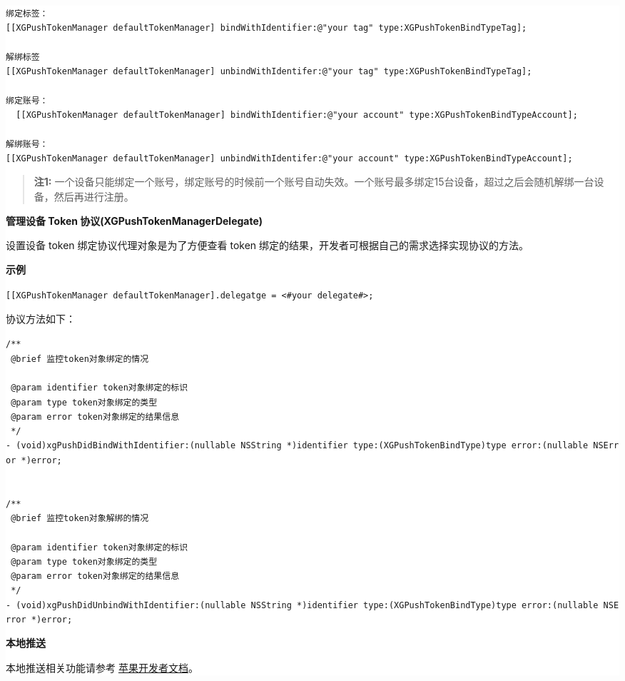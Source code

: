 ```
绑定标签：
[[XGPushTokenManager defaultTokenManager] bindWithIdentifier:@"your tag" type:XGPushTokenBindTypeTag];

解绑标签
[[XGPushTokenManager defaultTokenManager] unbindWithIdentifer:@"your tag" type:XGPushTokenBindTypeTag];

绑定账号：
  [[XGPushTokenManager defaultTokenManager] bindWithIdentifier:@"your account" type:XGPushTokenBindTypeAccount];

解绑账号：
[[XGPushTokenManager defaultTokenManager] unbindWithIdentifer:@"your account" type:XGPushTokenBindTypeAccount];
```

>**注1:**
> 一个设备只能绑定一个账号，绑定账号的时候前一个账号自动失效。一个账号最多绑定15台设备，超过之后会随机解绑一台设备，然后再进行注册。

**管理设备 Token 协议(XGPushTokenManagerDelegate)**

设置设备 token 绑定协议代理对象是为了方便查看 token 绑定的结果，开发者可根据自己的需求选择实现协议的方法。

**示例**
```
[[XGPushTokenManager defaultTokenManager].delegatge = <#your delegate#>;
```
协议方法如下：


```
/**
 @brief 监控token对象绑定的情况

 @param identifier token对象绑定的标识
 @param type token对象绑定的类型
 @param error token对象绑定的结果信息
 */
- (void)xgPushDidBindWithIdentifier:(nullable NSString *)identifier type:(XGPushTokenBindType)type error:(nullable NSError *)error;


/**
 @brief 监控token对象解绑的情况

 @param identifier token对象绑定的标识
 @param type token对象绑定的类型
 @param error token对象绑定的结果信息
 */
- (void)xgPushDidUnbindWithIdentifier:(nullable NSString *)identifier type:(XGPushTokenBindType)type error:(nullable NSError *)error;
```

**本地推送**

本地推送相关功能请参考 [苹果开发者文档]()。












